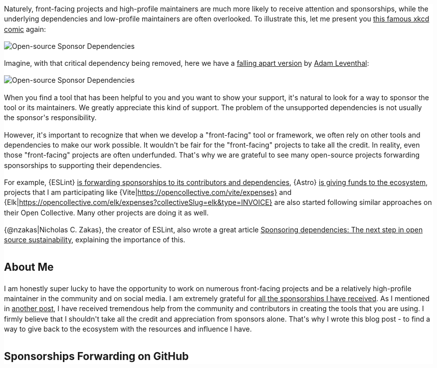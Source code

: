 Naturely, front-facing projects and high-profile maintainers are much more likely to receive attention and sponsorships, while the underlying dependencies and low-profile maintainers are often overlooked. To illustrate this, let me present you [this famous xkcd comic](https://www.explainxkcd.com/wiki/index.php/2347:_Dependency) again:

<img
  src="/images/oss-sponsor-dependencies.svg"
  alt="Open-source Sponsor Dependencies"
  class="dark:invert-100 dark:op80 border-none! shadow-none! max-w-120"
/>

Imagine, with that critical dependency being removed, here we have a [falling apart version](https://mastodon.social/@ahl/112243141693101752) by [Adam Leventhal](https://mastodon.social/@ahl):

<img
  src="/images/oss-sponsor-falling.svg"
  alt="Open-source Sponsor Dependencies"
  class="dark:invert-100 dark:op80 border-none! shadow-none! max-w-120"
/>

When you find a tool that has been helpful to you and you want to show your support, it's natural to look for a way to sponsor the tool or its maintainers. We greatly appreciate this kind of support. The problem of the unsupported dependencies is not usually the sponsor's responsibility.

However, it's important to recognize that when we develop a "front-facing" tool or framework, we often rely on other tools and dependencies to make our work possible. It wouldn't be fair for the "front-facing" projects to take all the credit. In reality, even those "front-facing" projects are often underfunded. That's why we are grateful to see many open-source projects forwarding sponsorships to supporting their dependencies.

For example, {ESLint} [is forwarding sponsorships to its contributors and dependencies](https://eslint.org/blog/2022/02/paying-contributors-sponsoring-projects/), {Astro} [is giving funds to the ecosystem](https://astro.build/blog/astro-ecosystem-fund/), projects that I am participating like {Vite|https://opencollective.com/vite/expenses} and {Elk|https://opencollective.com/elk/expenses?collectiveSlug=elk&type=INVOICE} are also started following similar approaches on their Open Collective. Many other projects are doing it as well.

{@nzakas|Nicholas C. Zakas}, the creator of ESLint, also wrote a great article [Sponsoring dependencies: The next step in open source sustainability](https://humanwhocodes.com/blog/2022/06/sponsoring-dependencies-open-source-sustainability/), explaining the importance of this.

## About Me

I am honestly super lucky to have the opportunity to work on numerous front-facing projects and be a relatively high-profile maintainer in the community and on social media. I am extremely grateful for [all the sponsorships I have received](https://github.com/sponsors/antfu). As I mentioned in [another post](https://antfu.me/posts/mental-health-oss#scope), I have received tremendous help from the community and contributors in creating the tools that you are using. I firmly believe that I shouldn't take all the credit and appreciation from sponsors alone. That's why I wrote this blog post - to find a way to give back to the ecosystem with the resources and influence I have.

## Sponsorships Forwarding on GitHub
